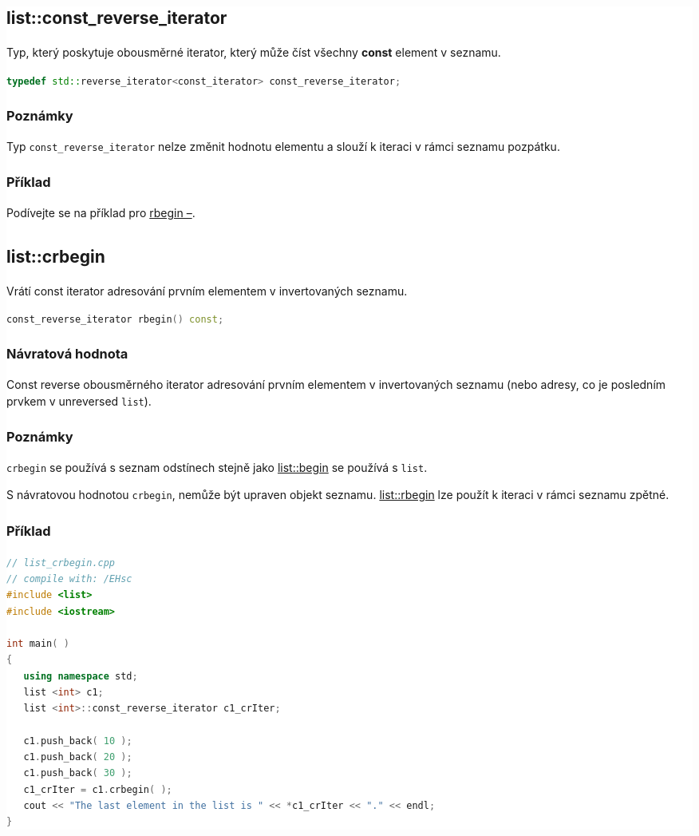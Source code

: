 ## <a name="const_reverse_iterator"></a>  list::const_reverse_iterator

Typ, který poskytuje obousměrné iterator, který může číst všechny **const** element v seznamu.

```cpp
typedef std::reverse_iterator<const_iterator> const_reverse_iterator;
```

### <a name="remarks"></a>Poznámky

Typ `const_reverse_iterator` nelze změnit hodnotu elementu a slouží k iteraci v rámci seznamu pozpátku.

### <a name="example"></a>Příklad

Podívejte se na příklad pro [rbegin –](#rbegin).

## <a name="crbegin"></a>  list::crbegin

Vrátí const iterator adresování prvním elementem v invertovaných seznamu.

```cpp
const_reverse_iterator rbegin() const;
```

### <a name="return-value"></a>Návratová hodnota

Const reverse obousměrného iterator adresování prvním elementem v invertovaných seznamu (nebo adresy, co je posledním prvkem v unreversed `list`).

### <a name="remarks"></a>Poznámky

`crbegin` se používá s seznam odstínech stejně jako [list::begin](#begin) se používá s `list`.

S návratovou hodnotou `crbegin`, nemůže být upraven objekt seznamu. [list::rbegin](#rbegin) lze použít k iteraci v rámci seznamu zpětné.

### <a name="example"></a>Příklad

```cpp
// list_crbegin.cpp
// compile with: /EHsc
#include <list>
#include <iostream>

int main( )
{
   using namespace std;
   list <int> c1;
   list <int>::const_reverse_iterator c1_crIter;

   c1.push_back( 10 );
   c1.push_back( 20 );
   c1.push_back( 30 );
   c1_crIter = c1.crbegin( );
   cout << "The last element in the list is " << *c1_crIter << "." << endl;
}
```
